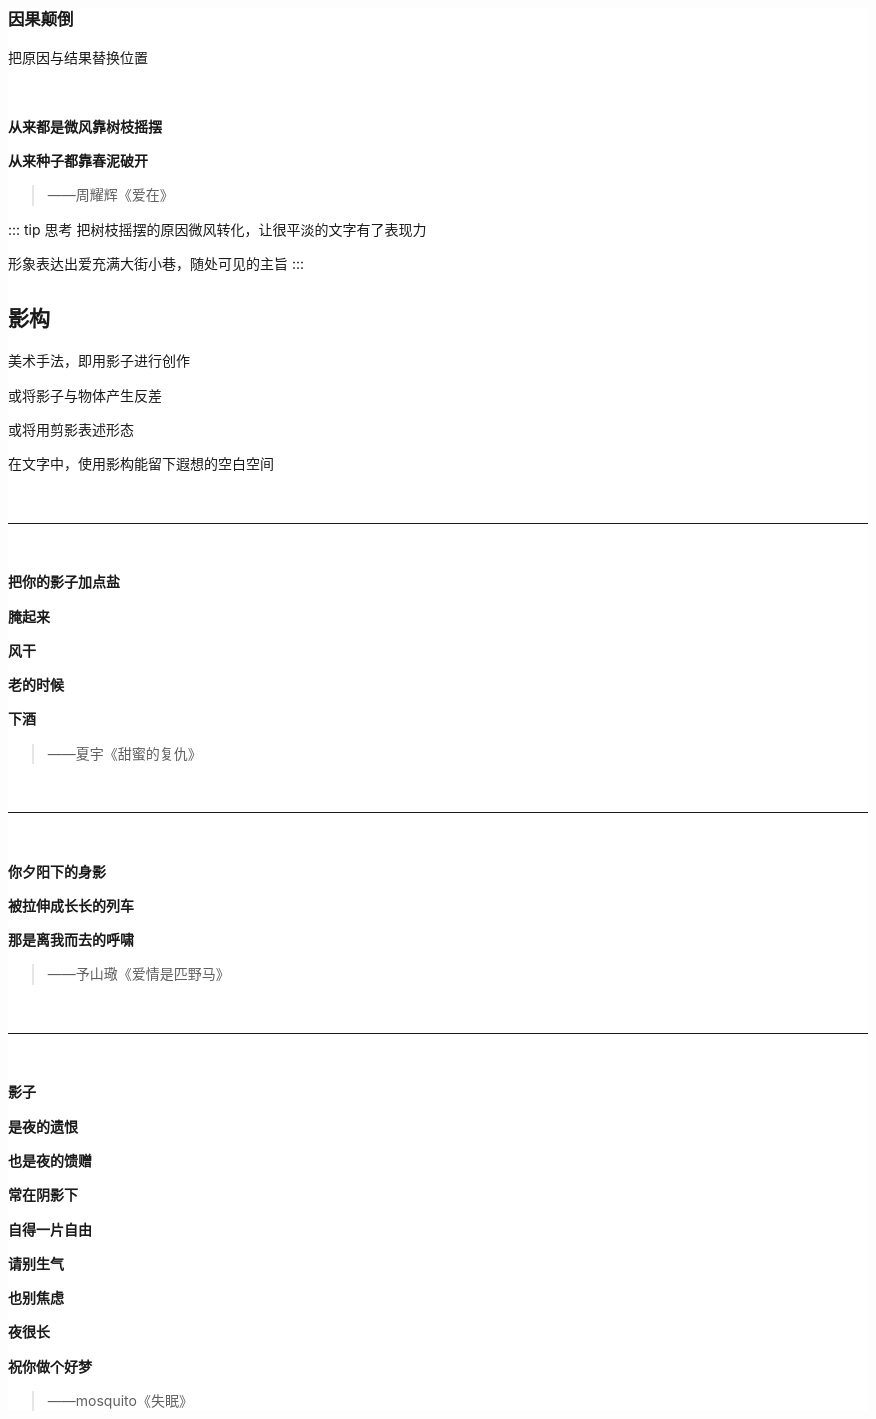 ### 因果颠倒

把原因与结果替换位置

<br/>

<b><p>从来都是微风靠树枝摇摆</p></b>
<b><p>从来种子都靠春泥破开</p></b>

> ——周耀辉《爱在》

::: tip 思考
把树枝摇摆的原因微风转化，让很平淡的文字有了表现力

形象表达出爱充满大街小巷，随处可见的主旨
:::

## 影构

美术手法，即用影子进行创作

或将影子与物体产生反差

或将用剪影表述形态

在文字中，使用影构能留下遐想的空白空间

<br/><hr/><br/>

<b><p>把你的影子加点盐</p></b>
<b><p>腌起来</p></b>
<b><p>风干</p></b>
<b><p>老的时候</p></b>
<b><p>下酒</p></b>

> ——夏宇《甜蜜的复仇》

<br/><hr/><br/>

<b><p>你夕阳下的身影</p></b>
<b><p>被拉伸成长长的列车</p></b>
<b><p>那是离我而去的呼啸</p></b>

> ——予山璥《爱情是匹野马》

<br/><hr/><br/>

<b><p>影子</p></b>
<b><p>是夜的遗恨</p></b>
<b><p>也是夜的馈赠</p></b>
<b><p>常在阴影下</p></b>
<b><p>自得一片自由</p></b>
<b><p>请别生气</p></b>
<b><p>也别焦虑</p></b>
<b><p>夜很长</p></b>
<b><p>祝你做个好梦</p></b>

> ——mosquito《失眠》
